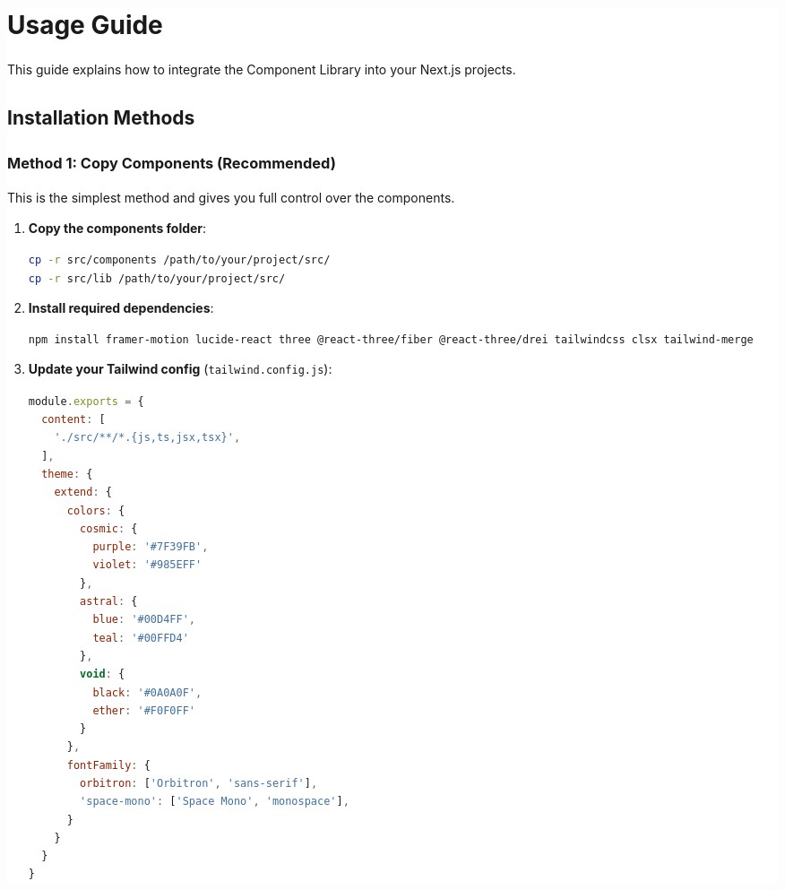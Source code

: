 # Usage Guide

This guide explains how to integrate the Component Library into your Next.js projects.

## Installation Methods

### Method 1: Copy Components (Recommended)

This is the simplest method and gives you full control over the components.

1. **Copy the components folder**:
   ```bash
   cp -r src/components /path/to/your/project/src/
   cp -r src/lib /path/to/your/project/src/
   ```

2. **Install required dependencies**:
   ```bash
   npm install framer-motion lucide-react three @react-three/fiber @react-three/drei tailwindcss clsx tailwind-merge
   ```

3. **Update your Tailwind config** (`tailwind.config.js`):
   ```js
   module.exports = {
     content: [
       './src/**/*.{js,ts,jsx,tsx}',
     ],
     theme: {
       extend: {
         colors: {
           cosmic: {
             purple: '#7F39FB',
             violet: '#985EFF'
           },
           astral: {
             blue: '#00D4FF',
             teal: '#00FFD4'
           },
           void: {
             black: '#0A0A0F',
             ether: '#F0F0FF'
           }
         },
         fontFamily: {
           orbitron: ['Orbitron', 'sans-serif'],
           'space-mono': ['Space Mono', 'monospace'],
         }
       }
     }
   }
   ```
